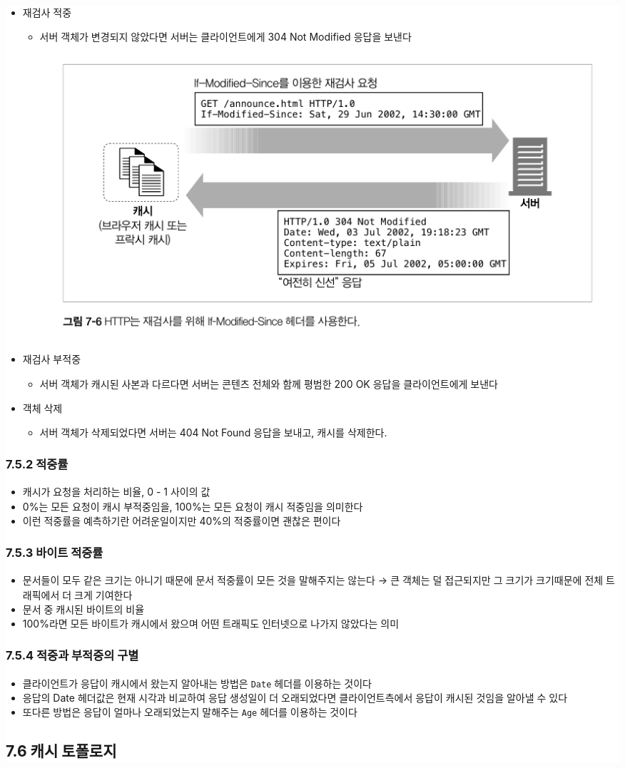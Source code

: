 - 재검사 적중

  - 서버 객체가 변경되지 않았다면 서버는 클라이언트에게 304 Not Modified 응답을 보낸다

    ![image7-6](./images/7-6.png)

- 재검사 부적중
  - 서버 객체가 캐시된 사본과 다르다면 서버는 콘텐츠 전체와 함께 평범한 200 OK 응답을 클라이언트에게 보낸다
- 객체 삭제
  - 서버 객체가 삭제되었다면 서버는 404 Not Found 응답을 보내고, 캐시를 삭제한다.

### 7.5.2 적중률

- 캐시가 요청을 처리하는 비율, 0 - 1 사이의 값
- 0%는 모든 요청이 캐시 부적중임을, 100%는 모든 요청이 캐시 적중임을 의미한다
- 이런 적중률을 예측하기란 어려운일이지만 40%의 적중률이면 괜찮은 편이다

### 7.5.3 바이트 적중률

- 문서들이 모두 같은 크기는 아니기 때문에 문서 적중률이 모든 것을 말해주지는 않는다
  → 큰 객체는 덜 접근되지만 그 크기가 크기때문에 전체 트래픽에서 더 크게 기여한다
- 문서 중 캐시된 바이트의 비율
- 100%라면 모든 바이트가 캐시에서 왔으며 어떤 트래픽도 인터넷으로 나가지 않았다는 의미

### 7.5.4 적중과 부적중의 구별

- 클라이언트가 응답이 캐시에서 왔는지 알아내는 방법은 `Date` 헤더를 이용하는 것이다
- 응답의 Date 헤더값은 현재 시각과 비교하여 응답 생성일이 더 오래되었다면 클라이언트측에서 응답이 캐시된 것임을 알아낼 수 있다
- 또다른 방법은 응답이 얼마나 오래되었는지 말해주는 `Age` 헤더를 이용하는 것이다

## 7.6 캐시 토폴로지
